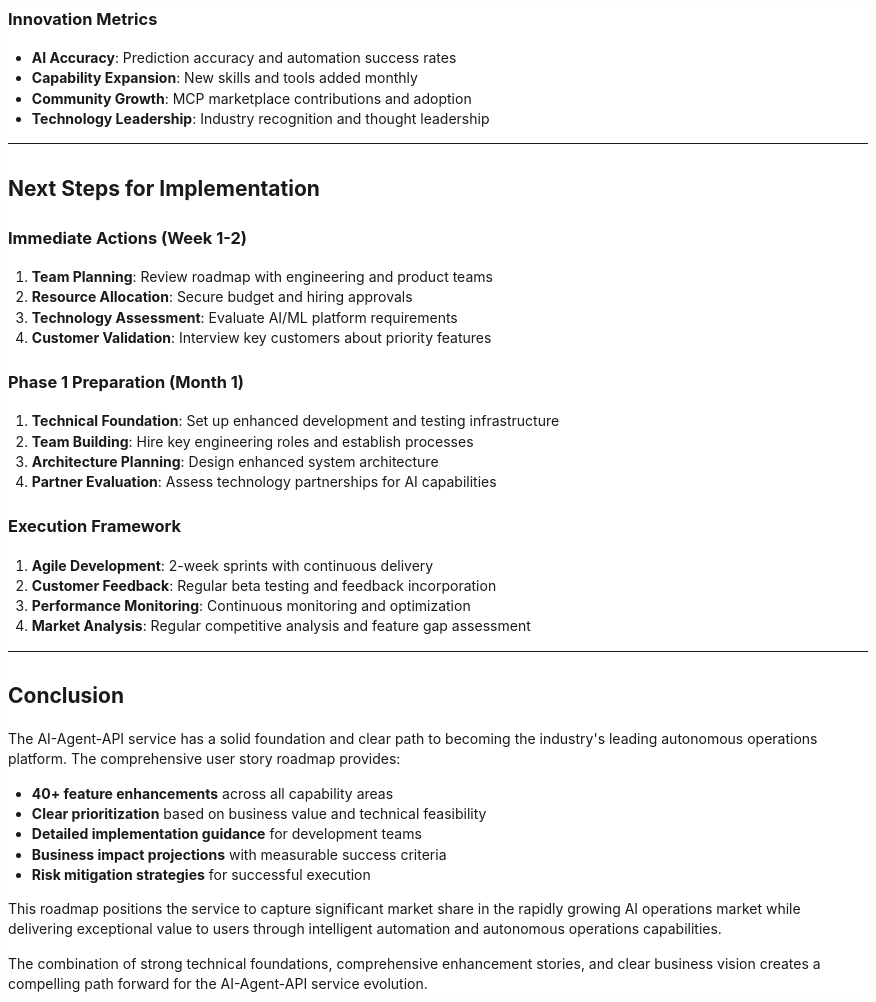 ### **Innovation Metrics**
- **AI Accuracy**: Prediction accuracy and automation success rates
- **Capability Expansion**: New skills and tools added monthly
- **Community Growth**: MCP marketplace contributions and adoption
- **Technology Leadership**: Industry recognition and thought leadership

---

## Next Steps for Implementation

### **Immediate Actions (Week 1-2)**
1. **Team Planning**: Review roadmap with engineering and product teams
2. **Resource Allocation**: Secure budget and hiring approvals
3. **Technology Assessment**: Evaluate AI/ML platform requirements
4. **Customer Validation**: Interview key customers about priority features

### **Phase 1 Preparation (Month 1)**
1. **Technical Foundation**: Set up enhanced development and testing infrastructure
2. **Team Building**: Hire key engineering roles and establish processes
3. **Architecture Planning**: Design enhanced system architecture
4. **Partner Evaluation**: Assess technology partnerships for AI capabilities

### **Execution Framework**
1. **Agile Development**: 2-week sprints with continuous delivery
2. **Customer Feedback**: Regular beta testing and feedback incorporation
3. **Performance Monitoring**: Continuous monitoring and optimization
4. **Market Analysis**: Regular competitive analysis and feature gap assessment

---

## Conclusion

The AI-Agent-API service has a solid foundation and clear path to becoming the industry's leading autonomous operations platform. The comprehensive user story roadmap provides:

- **40+ feature enhancements** across all capability areas
- **Clear prioritization** based on business value and technical feasibility  
- **Detailed implementation guidance** for development teams
- **Business impact projections** with measurable success criteria
- **Risk mitigation strategies** for successful execution

This roadmap positions the service to capture significant market share in the rapidly growing AI operations market while delivering exceptional value to users through intelligent automation and autonomous operations capabilities.

The combination of strong technical foundations, comprehensive enhancement stories, and clear business vision creates a compelling path forward for the AI-Agent-API service evolution.